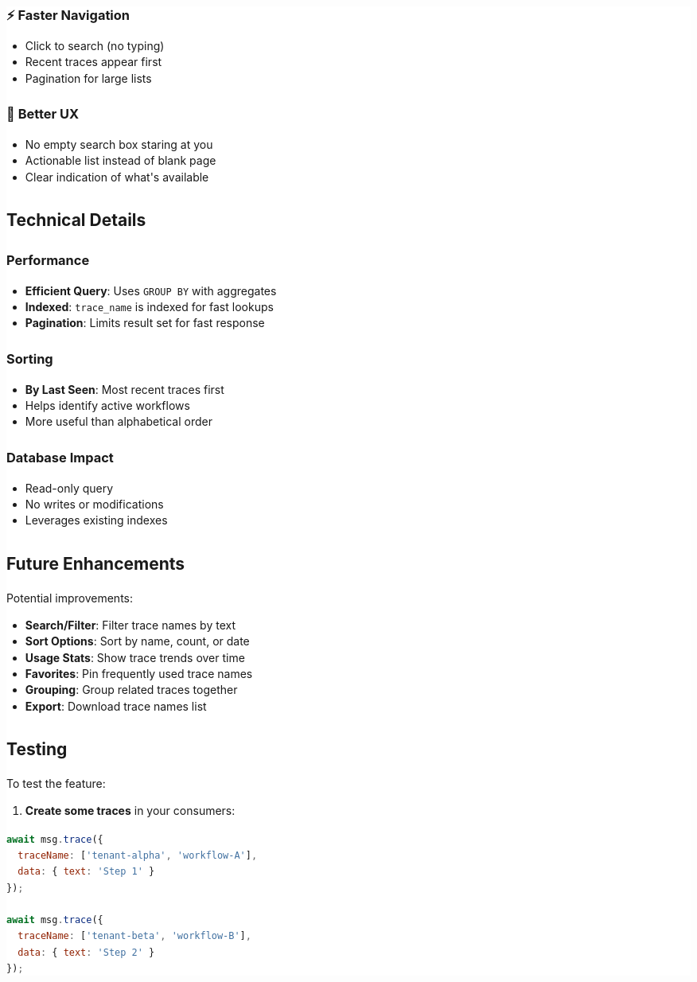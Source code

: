 ### ⚡ **Faster Navigation**
- Click to search (no typing)
- Recent traces appear first
- Pagination for large lists

### 🎯 **Better UX**
- No empty search box staring at you
- Actionable list instead of blank page
- Clear indication of what's available

## Technical Details

### Performance
- **Efficient Query**: Uses `GROUP BY` with aggregates
- **Indexed**: `trace_name` is indexed for fast lookups
- **Pagination**: Limits result set for fast response

### Sorting
- **By Last Seen**: Most recent traces first
- Helps identify active workflows
- More useful than alphabetical order

### Database Impact
- Read-only query
- No writes or modifications
- Leverages existing indexes

## Future Enhancements

Potential improvements:
- **Search/Filter**: Filter trace names by text
- **Sort Options**: Sort by name, count, or date
- **Usage Stats**: Show trace trends over time
- **Favorites**: Pin frequently used trace names
- **Grouping**: Group related traces together
- **Export**: Download trace names list

## Testing

To test the feature:

1. **Create some traces** in your consumers:
```javascript
await msg.trace({
  traceName: ['tenant-alpha', 'workflow-A'],
  data: { text: 'Step 1' }
});

await msg.trace({
  traceName: ['tenant-beta', 'workflow-B'],
  data: { text: 'Step 2' }
});
```
